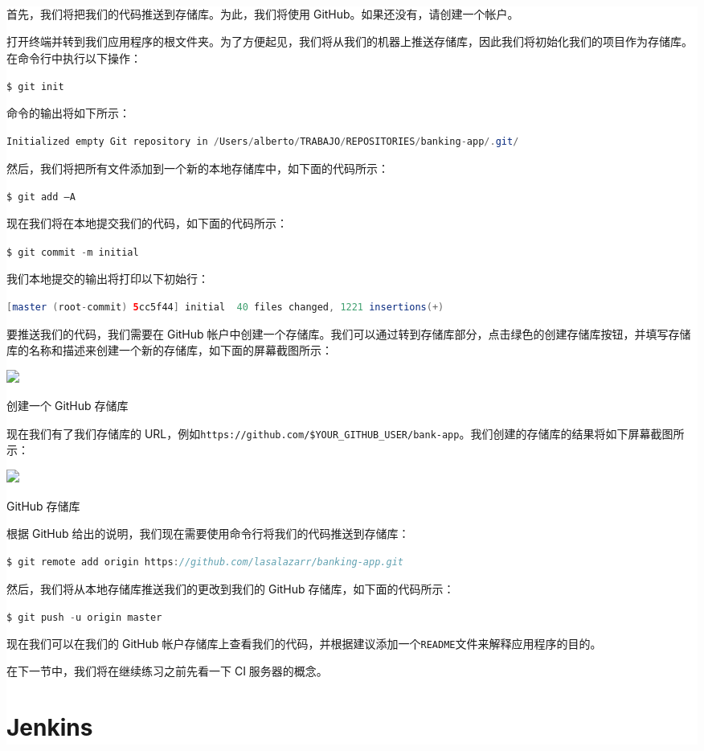 首先，我们将把我们的代码推送到存储库。为此，我们将使用 GitHub。如果还没有，请创建一个帐户。

打开终端并转到我们应用程序的根文件夹。为了方便起见，我们将从我们的机器上推送存储库，因此我们将初始化我们的项目作为存储库。在命令行中执行以下操作：

```java
$ git init
```

命令的输出将如下所示：

```java
Initialized empty Git repository in /Users/alberto/TRABAJO/REPOSITORIES/banking-app/.git/
```

然后，我们将把所有文件添加到一个新的本地存储库中，如下面的代码所示：

```java
$ git add –A
```

现在我们将在本地提交我们的代码，如下面的代码所示：

```java
$ git commit -m initial
```

我们本地提交的输出将打印以下初始行：

```java
[master (root-commit) 5cc5f44] initial  40 files changed, 1221 insertions(+)
```

要推送我们的代码，我们需要在 GitHub 帐户中创建一个存储库。我们可以通过转到存储库部分，点击绿色的创建存储库按钮，并填写存储库的名称和描述来创建一个新的存储库，如下面的屏幕截图所示：

![](https://github.com/OpenDocCN/freelearn-javaweb-zh/raw/master/docs/sw-arch-spr5/img/26f922b3-48dd-446f-b3b3-94c9c9c828fd.png)

创建一个 GitHub 存储库

现在我们有了我们存储库的 URL，例如`https://github.com/$YOUR_GITHUB_USER/bank-app`。我们创建的存储库的结果将如下屏幕截图所示：

![](https://github.com/OpenDocCN/freelearn-javaweb-zh/raw/master/docs/sw-arch-spr5/img/b3ab7ef0-b637-4810-9d47-122653be156d.png)

GitHub 存储库

根据 GitHub 给出的说明，我们现在需要使用命令行将我们的代码推送到存储库：

```java
$ git remote add origin https://github.com/lasalazarr/banking-app.git
```

然后，我们将从本地存储库推送我们的更改到我们的 GitHub 存储库，如下面的代码所示：

```java
$ git push -u origin master
```

现在我们可以在我们的 GitHub 帐户存储库上查看我们的代码，并根据建议添加一个`README`文件来解释应用程序的目的。

在下一节中，我们将在继续练习之前先看一下 CI 服务器的概念。

# Jenkins
